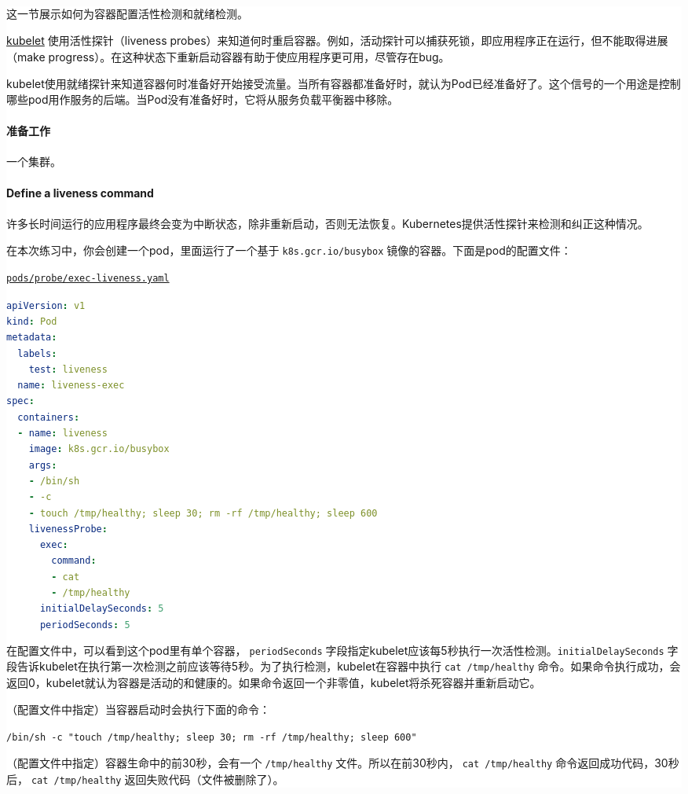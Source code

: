 这一节展示如何为容器配置活性检测和就绪检测。

[kubelet](https://kubernetes.io/docs/admin/kubelet/) 使用活性探针（liveness probes）来知道何时重启容器。例如，活动探针可以捕获死锁，即应用程序正在运行，但不能取得进展（make progress）。在这种状态下重新启动容器有助于使应用程序更可用，尽管存在bug。

kubelet使用就绪探针来知道容器何时准备好开始接受流量。当所有容器都准备好时，就认为Pod已经准备好了。这个信号的一个用途是控制哪些pod用作服务的后端。当Pod没有准备好时，它将从服务负载平衡器中移除。

#### 准备工作

一个集群。

#### Define a liveness command

许多长时间运行的应用程序最终会变为中断状态，除非重新启动，否则无法恢复。Kubernetes提供活性探针来检测和纠正这种情况。

在本次练习中，你会创建一个pod，里面运行了一个基于 `k8s.gcr.io/busybox` 镜像的容器。下面是pod的配置文件：

[`pods/probe/exec-liveness.yaml`](https://raw.githubusercontent.com/kubernetes/website/master/content/en/examples/pods/probe/exec-liveness.yaml)

```yaml
apiVersion: v1
kind: Pod
metadata:
  labels:
    test: liveness
  name: liveness-exec
spec:
  containers:
  - name: liveness
    image: k8s.gcr.io/busybox
    args:
    - /bin/sh
    - -c
    - touch /tmp/healthy; sleep 30; rm -rf /tmp/healthy; sleep 600
    livenessProbe:
      exec:
        command:
        - cat
        - /tmp/healthy
      initialDelaySeconds: 5
      periodSeconds: 5
```

在配置文件中，可以看到这个pod里有单个容器， `periodSeconds` 字段指定kubelet应该每5秒执行一次活性检测。`initialDelaySeconds`  字段告诉kubelet在执行第一次检测之前应该等待5秒。为了执行检测，kubelet在容器中执行 `cat /tmp/healthy` 命令。如果命令执行成功，会返回0，kubelet就认为容器是活动的和健康的。如果命令返回一个非零值，kubelet将杀死容器并重新启动它。

（配置文件中指定）当容器启动时会执行下面的命令：

```shell
/bin/sh -c "touch /tmp/healthy; sleep 30; rm -rf /tmp/healthy; sleep 600"
```

（配置文件中指定）容器生命中的前30秒，会有一个 `/tmp/healthy` 文件。所以在前30秒内， `cat /tmp/healthy` 命令返回成功代码，30秒后， `cat /tmp/healthy` 返回失败代码（文件被删除了）。
